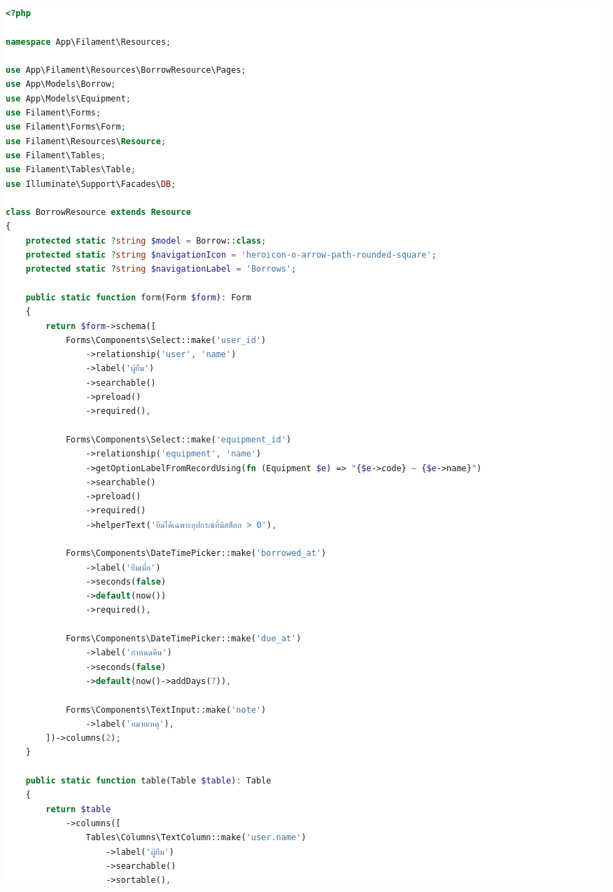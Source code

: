 ```php
<?php

namespace App\Filament\Resources;

use App\Filament\Resources\BorrowResource\Pages;
use App\Models\Borrow;
use App\Models\Equipment;
use Filament\Forms;
use Filament\Forms\Form;
use Filament\Resources\Resource;
use Filament\Tables;
use Filament\Tables\Table;
use Illuminate\Support\Facades\DB;

class BorrowResource extends Resource
{
    protected static ?string $model = Borrow::class;
    protected static ?string $navigationIcon = 'heroicon-o-arrow-path-rounded-square';
    protected static ?string $navigationLabel = 'Borrows';

    public static function form(Form $form): Form
    {
        return $form->schema([
            Forms\Components\Select::make('user_id')
                ->relationship('user', 'name')
                ->label('ผู้ยืม')
                ->searchable()
                ->preload()
                ->required(),

            Forms\Components\Select::make('equipment_id')
                ->relationship('equipment', 'name')
                ->getOptionLabelFromRecordUsing(fn (Equipment $e) => "{$e->code} — {$e->name}")
                ->searchable()
                ->preload()
                ->required()
                ->helperText('ยืมได้เฉพาะอุปกรณ์ที่มีสต็อก > 0'),

            Forms\Components\DateTimePicker::make('borrowed_at')
                ->label('ยืมเมื่อ')
                ->seconds(false)
                ->default(now())
                ->required(),

            Forms\Components\DateTimePicker::make('due_at')
                ->label('กำหนดคืน')
                ->seconds(false)
                ->default(now()->addDays(7)),

            Forms\Components\TextInput::make('note')
                ->label('หมายเหตุ'),
        ])->columns(2);
    }

    public static function table(Table $table): Table
    {
        return $table
            ->columns([
                Tables\Columns\TextColumn::make('user.name')
                    ->label('ผู้ยืม')
                    ->searchable()
                    ->sortable(),

```